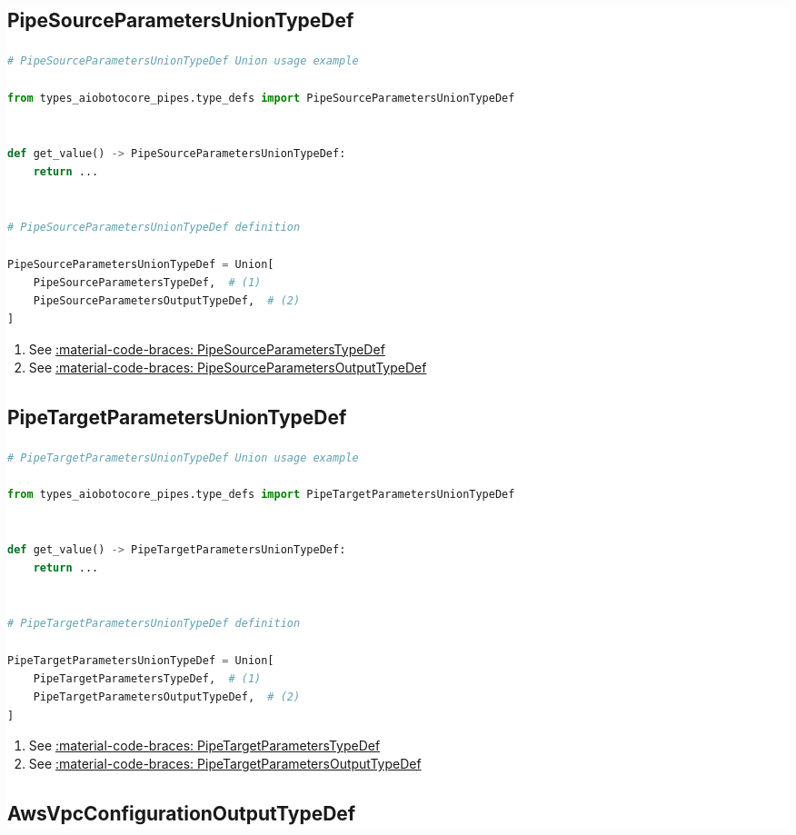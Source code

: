 ## PipeSourceParametersUnionTypeDef

```python
# PipeSourceParametersUnionTypeDef Union usage example

from types_aiobotocore_pipes.type_defs import PipeSourceParametersUnionTypeDef


def get_value() -> PipeSourceParametersUnionTypeDef:
    return ...


# PipeSourceParametersUnionTypeDef definition

PipeSourceParametersUnionTypeDef = Union[
    PipeSourceParametersTypeDef,  # (1)
    PipeSourceParametersOutputTypeDef,  # (2)
]
```

1. See [:material-code-braces: PipeSourceParametersTypeDef](./type_defs.md#pipesourceparameterstypedef)
2. See [:material-code-braces: PipeSourceParametersOutputTypeDef](./type_defs.md#pipesourceparametersoutputtypedef)

## PipeTargetParametersUnionTypeDef

```python
# PipeTargetParametersUnionTypeDef Union usage example

from types_aiobotocore_pipes.type_defs import PipeTargetParametersUnionTypeDef


def get_value() -> PipeTargetParametersUnionTypeDef:
    return ...


# PipeTargetParametersUnionTypeDef definition

PipeTargetParametersUnionTypeDef = Union[
    PipeTargetParametersTypeDef,  # (1)
    PipeTargetParametersOutputTypeDef,  # (2)
]
```

1. See [:material-code-braces: PipeTargetParametersTypeDef](./type_defs.md#pipetargetparameterstypedef)
2. See [:material-code-braces: PipeTargetParametersOutputTypeDef](./type_defs.md#pipetargetparametersoutputtypedef)



## AwsVpcConfigurationOutputTypeDef
